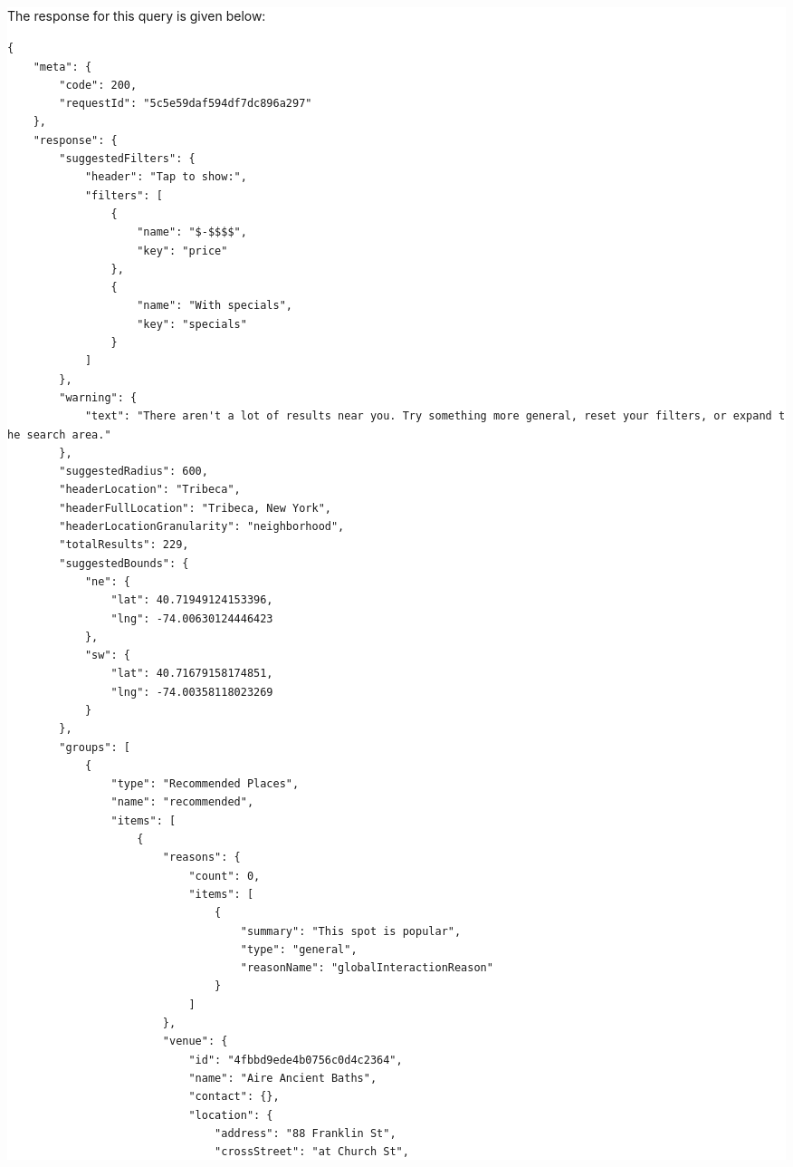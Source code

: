 
The response for this query is given below:

```
{
    "meta": {
        "code": 200,
        "requestId": "5c5e59daf594df7dc896a297"
    },
    "response": {
        "suggestedFilters": {
            "header": "Tap to show:",
            "filters": [
                {
                    "name": "$-$$$$",
                    "key": "price"
                },
                {
                    "name": "With specials",
                    "key": "specials"
                }
            ]
        },
        "warning": {
            "text": "There aren't a lot of results near you. Try something more general, reset your filters, or expand the search area."
        },
        "suggestedRadius": 600,
        "headerLocation": "Tribeca",
        "headerFullLocation": "Tribeca, New York",
        "headerLocationGranularity": "neighborhood",
        "totalResults": 229,
        "suggestedBounds": {
            "ne": {
                "lat": 40.71949124153396,
                "lng": -74.00630124446423
            },
            "sw": {
                "lat": 40.71679158174851,
                "lng": -74.00358118023269
            }
        },
        "groups": [
            {
                "type": "Recommended Places",
                "name": "recommended",
                "items": [
                    {
                        "reasons": {
                            "count": 0,
                            "items": [
                                {
                                    "summary": "This spot is popular",
                                    "type": "general",
                                    "reasonName": "globalInteractionReason"
                                }
                            ]
                        },
                        "venue": {
                            "id": "4fbbd9ede4b0756c0d4c2364",
                            "name": "Aire Ancient Baths",
                            "contact": {},
                            "location": {
                                "address": "88 Franklin St",
                                "crossStreet": "at Church St",
```